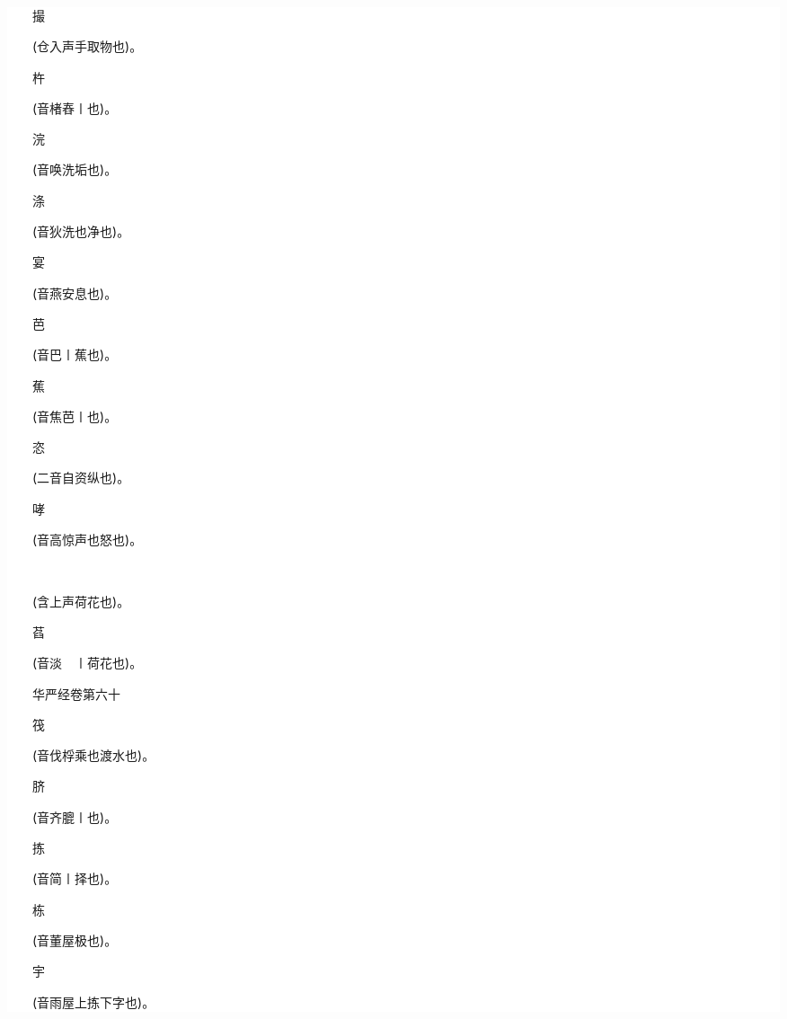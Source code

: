　　撮

　　(仓入声手取物也)。

　　杵

　　(音楮舂〡也)。

　　浣

　　(音唤洗垢也)。

　　涤

　　(音狄洗也净也)。

　　宴

　　(音燕安息也)。

　　芭

　　(音巴〡蕉也)。

　　蕉

　　(音焦芭〡也)。

　　恣

　　(二音自资纵也)。

　　哮

　　(音高惊声也怒也)。

　　　

　　(含上声荷花也)。

　　萏

　　(音淡　〡荷花也)。

　　华严经卷第六十

　　筏

　　(音伐桴乘也渡水也)。

　　脐

　　(音齐膍〡也)。

　　拣

　　(音简〡择也)。

　　栋

　　(音董屋极也)。

　　宇

　　(音雨屋上拣下字也)。
